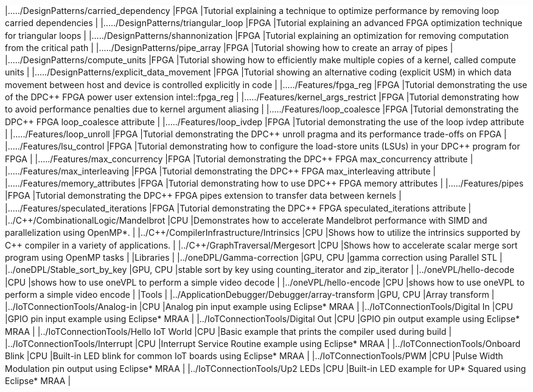 |...../DesignPatterns/carried_dependency            |FPGA |Tutorial explaining a technique to optimize performance by removing loop carried dependencies |
|...../DesignPatterns/triangular_loop               |FPGA |Tutorial explaining an advanced FPGA optimization technique for triangular loops |
|...../DesignPatterns/shannonization                |FPGA |Tutorial explaining an optimization for removing computation from the critical path |
|...../DesignPatterns/pipe_array                    |FPGA |Tutorial showing how to create an array of pipes  |
|...../DesignPatterns/compute_units                 |FPGA |Tutorial showing how to efficiently make multiple copies of a kernel, called compute units |
|...../DesignPatterns/explicit_data_movement        |FPGA |Tutorial showing an alternative coding (explicit USM) in which data movement between host and device is controlled explicitly in code |
|...../Features/fpga_reg                            |FPGA |Tutorial demonstrating the use of the DPC++ FPGA power user extension intel::fpga_reg |
|...../Features/kernel_args_restrict                |FPGA |Tutorial demonstrating how to avoid performance penalties due to kernel argument aliasing |
|...../Features/loop_coalesce                       |FPGA |Tutorial demonstrating the DPC++ FPGA loop_coalesce attribute |
|...../Features/loop_ivdep                          |FPGA |Tutorial demonstrating the use of the loop ivdep attribute |
|...../Features/loop_unroll                         |FPGA |Tutorial demonstrating the DPC++ unroll pragma and its performance trade-offs on FPGA |
|...../Features/lsu_control                         |FPGA |Tutorial demonstrating how to configure the load-store units (LSUs) in your DPC++ program for FPGA |
|...../Features/max_concurrency                     |FPGA |Tutorial demonstrating the DPC++ FPGA max_concurrency attribute |
|...../Features/max_interleaving                    |FPGA |Tutorial demonstrating the DPC++ FPGA max_interleaving attribute |
|...../Features/memory_attributes                   |FPGA |Tutorial demonstrating how to use DPC++ FPGA memory attributes |
|...../Features/pipes                               |FPGA |Tutorial demonstrating the DPC++ FPGA pipes extension to transfer data between kernels |
|...../Features/speculated_iterations               |FPGA |Tutorial demonstrating the DPC++ FPGA speculated_iterations attribute |
|../C++/CombinationalLogic/Mandelbrot   	|CPU  	|Demonstrates how to accelerate   Mandelbrot performance with SIMD and parallelization using OpenMP*.   	|
|../C++/CompilerInfrastructure/Intrinsics    	|CPU  	|Shows how to utilize the   intrinsics supported by C++ compiler in a variety of applications.	|
|../C++/GraphTraversal/Mergesort   	|CPU  	|Shows how to accelerate scalar   merge sort program using OpenMP tasks   	|
|Libraries |
|../oneDPL/Gamma-correction 	|GPU, CPU  	|gamma correction using Parallel   STL 	|
|../oneDPL/Stable_sort_by_key    	|GPU, CPU  	|stable sort by key using   counting_iterator and zip_iterator  	|
|../oneVPL/hello-decode	|CPU  	|shows how to use oneVPL to   perform a simple video decode	|
|../oneVPL/hello-encode	|CPU  	|shows how to use oneVPL to   perform a simple video encode	|
|Tools |
|../ApplicationDebugger/Debugger/array-transform    	|GPU, CPU  	|Array transform   	|
|../IoTConnectionTools/Analog-in	|CPU  	|Analog   pin input example using Eclipse* MRAA  	|
|../IoTConnectionTools/Digital   In  	|CPU  	|GPIO   pin input example using Eclipse* MRAA    	|
|../IoTConnectionTools/Digital   Out 	|CPU  	|GPIO   pin output example using Eclipse* MRAA   	|
|../IoTConnectionTools/Hello   IoT World  	|CPU  	|Basic   example that prints the compiler used during build	|
|../IoTConnectionTools/Interrupt	|CPU  	|Interrupt   Service Routine example using Eclipse* MRAA   	|
|../IoTConnectionTools/Onboard   Blink    	|CPU  	|Built-in   LED blink for common IoT boards using Eclipse* MRAA 	|
|../IoTConnectionTools/PWM 	|CPU  	|Pulse   Width Modulation pin output using Eclipse* MRAA   	|
|../IoTConnectionTools/Up2   LEDs    	|CPU  	|Built-in   LED example for UP* Squared using Eclipse* MRAA	|
